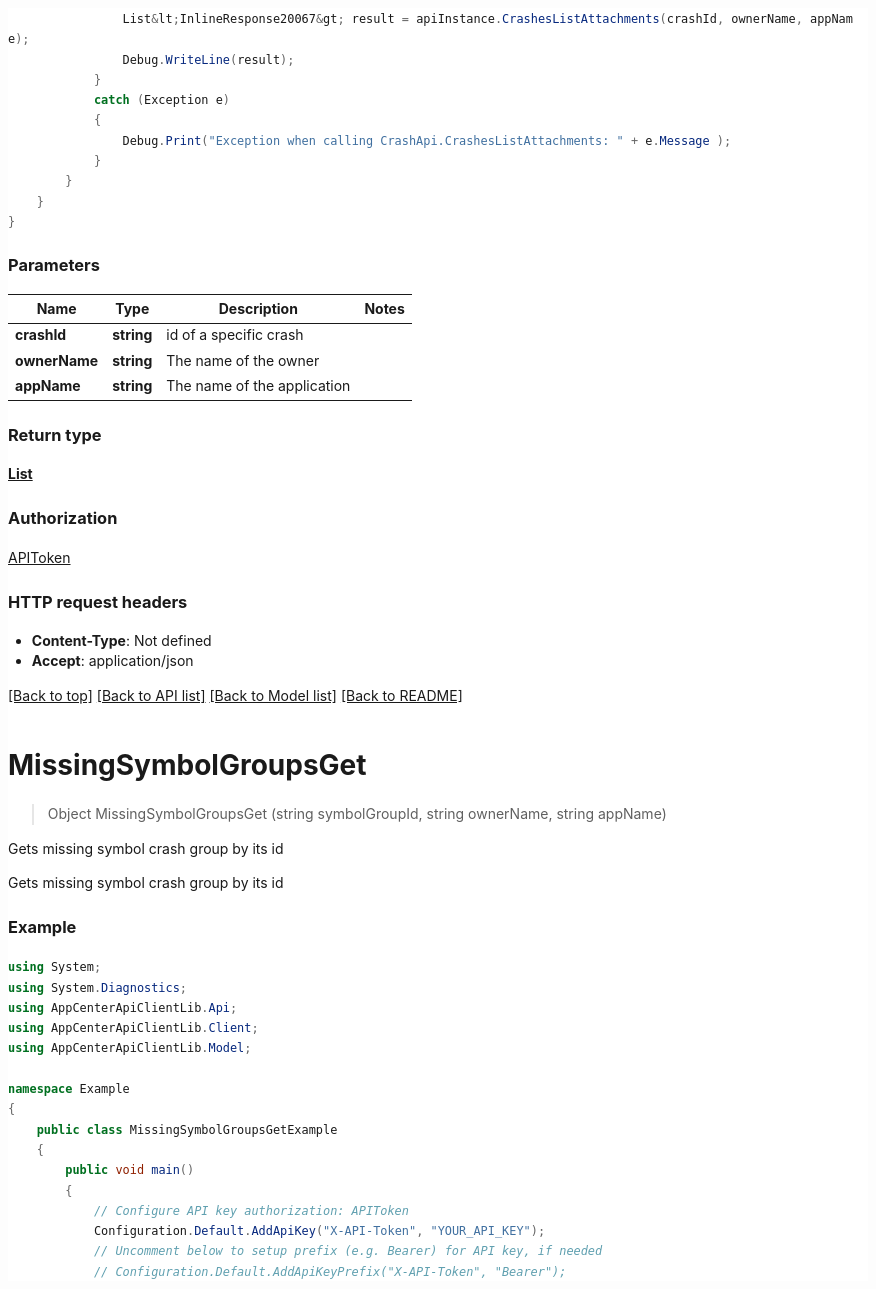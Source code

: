 ```csharp
                List&lt;InlineResponse20067&gt; result = apiInstance.CrashesListAttachments(crashId, ownerName, appName);
                Debug.WriteLine(result);
            }
            catch (Exception e)
            {
                Debug.Print("Exception when calling CrashApi.CrashesListAttachments: " + e.Message );
            }
        }
    }
}
```

### Parameters

Name | Type | Description  | Notes
------------- | ------------- | ------------- | -------------
 **crashId** | **string**| id of a specific crash | 
 **ownerName** | **string**| The name of the owner | 
 **appName** | **string**| The name of the application | 

### Return type

[**List<InlineResponse20067>**](InlineResponse20067.md)

### Authorization

[APIToken](../README.md#APIToken)

### HTTP request headers

 - **Content-Type**: Not defined
 - **Accept**: application/json

[[Back to top]](#) [[Back to API list]](../README.md#documentation-for-api-endpoints) [[Back to Model list]](../README.md#documentation-for-models) [[Back to README]](../README.md)
<a name="missingsymbolgroupsget"></a>
# **MissingSymbolGroupsGet**
> Object MissingSymbolGroupsGet (string symbolGroupId, string ownerName, string appName)

Gets missing symbol crash group by its id

Gets missing symbol crash group by its id

### Example
```csharp
using System;
using System.Diagnostics;
using AppCenterApiClientLib.Api;
using AppCenterApiClientLib.Client;
using AppCenterApiClientLib.Model;

namespace Example
{
    public class MissingSymbolGroupsGetExample
    {
        public void main()
        {
            // Configure API key authorization: APIToken
            Configuration.Default.AddApiKey("X-API-Token", "YOUR_API_KEY");
            // Uncomment below to setup prefix (e.g. Bearer) for API key, if needed
            // Configuration.Default.AddApiKeyPrefix("X-API-Token", "Bearer");
```